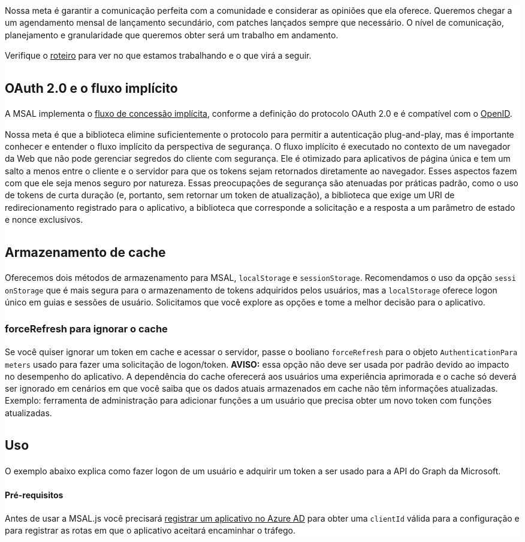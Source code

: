 Nossa meta é garantir a comunicação perfeita com a comunidade e considerar as opiniões que ela oferece. Queremos chegar a um agendamento mensal de lançamento secundário, com patches lançados sempre que necessário.  O nível de comunicação, planejamento e granularidade que queremos obter será um trabalho em andamento.

Verifique o [roteiro](https://github.com/AzureAD/microsoft-authentication-library-for-js/wiki#roadmap) para ver no que estamos trabalhando e o que virá a seguir.

## <a name="oauth-20-and-the-implicit-flow"></a>OAuth 2.0 e o fluxo implícito

A MSAL implementa o [fluxo de concessão implícita](https://docs.microsoft.com/azure/active-directory/develop/v2-oauth2-implicit-grant-flow), conforme a definição do protocolo OAuth 2.0 e é compatível com o [OpenID](https://docs.microsoft.com/azure/active-directory/develop/v2-protocols-oidc).

Nossa meta é que a biblioteca elimine suficientemente o protocolo para permitir a autenticação plug-and-play, mas é importante conhecer e entender o fluxo implícito da perspectiva de segurança.
O fluxo implícito é executado no contexto de um navegador da Web que não pode gerenciar segredos do cliente com segurança. Ele é otimizado para aplicativos de página única e tem um salto a menos entre o cliente e o servidor para que os tokens sejam retornados diretamente ao navegador. Esses aspectos fazem com que ele seja menos seguro por natureza.
Essas preocupações de segurança são atenuadas por práticas padrão, como o uso de tokens de curta duração (e, portanto, sem retornar um token de atualização), a biblioteca que exige um URI de redirecionamento registrado para o aplicativo, a biblioteca que corresponde a solicitação e a resposta a um parâmetro de estado e nonce exclusivos.

## <a name="cache-storage"></a>Armazenamento de cache

Oferecemos dois métodos de armazenamento para MSAL, `localStorage` e `sessionStorage`.  Recomendamos o uso da opção `sessionStorage` que é mais segura para o armazenamento de tokens adquiridos pelos usuários, mas a `localStorage` oferece logon único em guias e sessões de usuário.  Solicitamos que você explore as opções e tome a melhor decisão para o aplicativo.

### <a name="forcerefresh-to-skip-cache"></a>forceRefresh para ignorar o cache
Se você quiser ignorar um token em cache e acessar o servidor, passe o booliano `forceRefresh` para o objeto `AuthenticationParameters` usado para fazer uma solicitação de logon/token. **AVISO:** essa opção não deve ser usada por padrão devido ao impacto no desempenho do aplicativo.  A dependência do cache oferecerá aos usuários uma experiência aprimorada e o cache só deverá ser ignorado em cenários em que você saiba que os dados atuais armazenados em cache não têm informações atualizadas.  Exemplo: ferramenta de administração para adicionar funções a um usuário que precisa obter um novo token com funções atualizadas.

## <a name="usage"></a>Uso
O exemplo abaixo explica como fazer logon de um usuário e adquirir um token a ser usado para a API do Graph da Microsoft.

#### <a name="prerequisites"></a>Pré-requisitos

Antes de usar a MSAL.js você precisará [registrar um aplicativo no Azure AD](https://docs.microsoft.com/azure/active-directory/develop/quickstart-register-app) para obter uma `clientId` válida para a configuração e para registrar as rotas em que o aplicativo aceitará encaminhar o tráfego.
